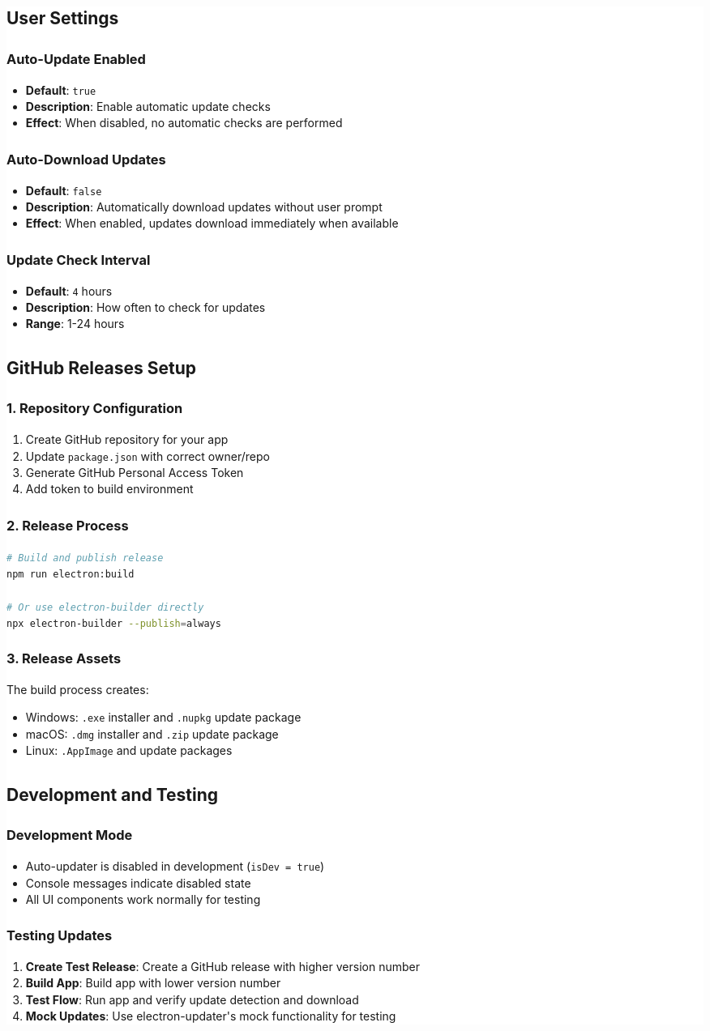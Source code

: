 ## User Settings

### Auto-Update Enabled
- **Default**: `true`
- **Description**: Enable automatic update checks
- **Effect**: When disabled, no automatic checks are performed

### Auto-Download Updates
- **Default**: `false`
- **Description**: Automatically download updates without user prompt
- **Effect**: When enabled, updates download immediately when available

### Update Check Interval
- **Default**: `4` hours
- **Description**: How often to check for updates
- **Range**: 1-24 hours

## GitHub Releases Setup

### 1. Repository Configuration
1. Create GitHub repository for your app
2. Update `package.json` with correct owner/repo
3. Generate GitHub Personal Access Token
4. Add token to build environment

### 2. Release Process
```bash
# Build and publish release
npm run electron:build

# Or use electron-builder directly
npx electron-builder --publish=always
```

### 3. Release Assets
The build process creates:
- Windows: `.exe` installer and `.nupkg` update package
- macOS: `.dmg` installer and `.zip` update package
- Linux: `.AppImage` and update packages

## Development and Testing

### Development Mode
- Auto-updater is disabled in development (`isDev = true`)
- Console messages indicate disabled state
- All UI components work normally for testing

### Testing Updates
1. **Create Test Release**: Create a GitHub release with higher version number
2. **Build App**: Build app with lower version number
3. **Test Flow**: Run app and verify update detection and download
4. **Mock Updates**: Use electron-updater's mock functionality for testing
